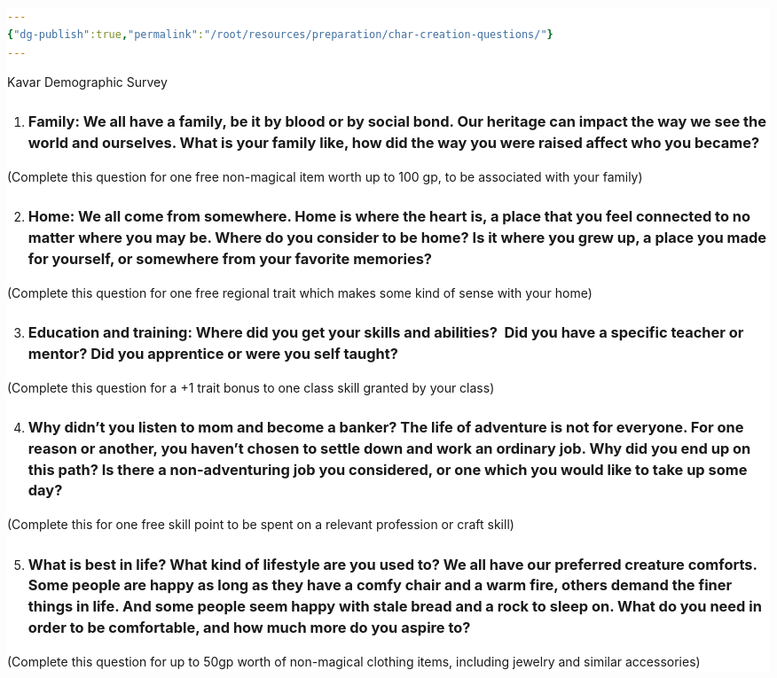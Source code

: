 ```yaml
---
{"dg-publish":true,"permalink":"/root/resources/preparation/char-creation-questions/"}
---
```


Kavar Demographic Survey

  
  

1. ### Family: We all have a family, be it by blood or by social bond. Our heritage can impact the way we see the world and ourselves. What is your family like, how did the way you were raised affect who you became?
    

(Complete this question for one free non-magical item worth up to 100 gp, to be associated with your family)

  
  
  

2. ### Home: We all come from somewhere. Home is where the heart is, a place that you feel connected to no matter where you may be. Where do you consider to be home? Is it where you grew up, a place you made for yourself, or somewhere from your favorite memories?  
    

(Complete this question for one free regional trait which makes some kind of sense with your home)

  
  
  

3. ### Education and training: Where did you get your skills and abilities?  Did you have a specific teacher or mentor? Did you apprentice or were you self taught? 
    

(Complete this question for a +1 trait bonus to one class skill granted by your class)

  
  
  

4. ### Why didn’t you listen to mom and become a banker? The life of adventure is not for everyone. For one reason or another, you haven’t chosen to settle down and work an ordinary job. Why did you end up on this path? Is there a non-adventuring job you considered, or one which you would like to take up some day? 
    

(Complete this for one free skill point to be spent on a relevant profession or craft skill)

  
  
  

5. ### What is best in life? What kind of lifestyle are you used to? We all have our preferred creature comforts. Some people are happy as long as they have a comfy chair and a warm fire, others demand the finer things in life. And some people seem happy with stale bread and a rock to sleep on. What do you need in order to be comfortable, and how much more do you aspire to? 
    

(Complete this question for up to 50gp worth of non-magical clothing items, including jewelry and similar accessories)

  
  
  